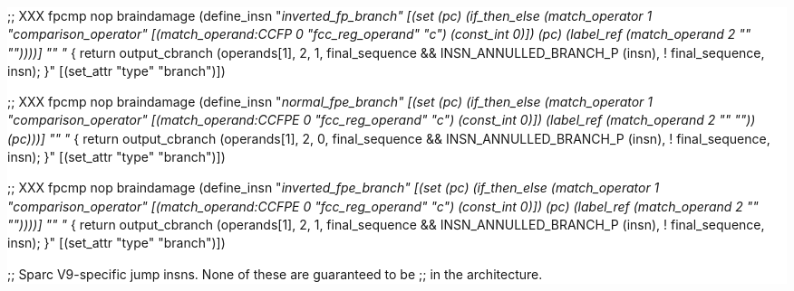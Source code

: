 ;; XXX fpcmp nop braindamage
(define_insn "*inverted_fp_branch"
  [(set (pc)
	(if_then_else (match_operator 1 "comparison_operator"
				      [(match_operand:CCFP 0 "fcc_reg_operand" "c")
				       (const_int 0)])
		      (pc)
		      (label_ref (match_operand 2 "" ""))))]
  ""
  "*
{
  return output_cbranch (operands[1], 2, 1,
			 final_sequence && INSN_ANNULLED_BRANCH_P (insn),
			 ! final_sequence, insn);
}"
  [(set_attr "type" "branch")])

;; XXX fpcmp nop braindamage
(define_insn "*normal_fpe_branch"
  [(set (pc)
	(if_then_else (match_operator 1 "comparison_operator"
				      [(match_operand:CCFPE 0 "fcc_reg_operand" "c")
				       (const_int 0)])
		      (label_ref (match_operand 2 "" ""))
		      (pc)))]
  ""
  "*
{
  return output_cbranch (operands[1], 2, 0,
			 final_sequence && INSN_ANNULLED_BRANCH_P (insn),
			 ! final_sequence, insn);
}"
  [(set_attr "type" "branch")])

;; XXX fpcmp nop braindamage
(define_insn "*inverted_fpe_branch"
  [(set (pc)
	(if_then_else (match_operator 1 "comparison_operator"
				      [(match_operand:CCFPE 0 "fcc_reg_operand" "c")
				       (const_int 0)])
		      (pc)
		      (label_ref (match_operand 2 "" ""))))]
  ""
  "*
{
  return output_cbranch (operands[1], 2, 1,
			 final_sequence && INSN_ANNULLED_BRANCH_P (insn),
			 ! final_sequence, insn);
}"
  [(set_attr "type" "branch")])

;; Sparc V9-specific jump insns.  None of these are guaranteed to be
;; in the architecture.
